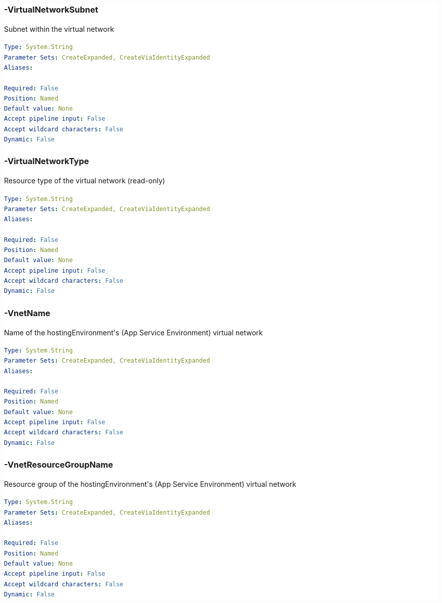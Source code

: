### -VirtualNetworkSubnet
Subnet within the virtual network

```yaml
Type: System.String
Parameter Sets: CreateExpanded, CreateViaIdentityExpanded
Aliases:

Required: False
Position: Named
Default value: None
Accept pipeline input: False
Accept wildcard characters: False
Dynamic: False
```

### -VirtualNetworkType
Resource type of the virtual network (read-only)

```yaml
Type: System.String
Parameter Sets: CreateExpanded, CreateViaIdentityExpanded
Aliases:

Required: False
Position: Named
Default value: None
Accept pipeline input: False
Accept wildcard characters: False
Dynamic: False
```

### -VnetName
Name of the hostingEnvironment's (App Service Environment) virtual network

```yaml
Type: System.String
Parameter Sets: CreateExpanded, CreateViaIdentityExpanded
Aliases:

Required: False
Position: Named
Default value: None
Accept pipeline input: False
Accept wildcard characters: False
Dynamic: False
```

### -VnetResourceGroupName
Resource group of the hostingEnvironment's (App Service Environment) virtual network

```yaml
Type: System.String
Parameter Sets: CreateExpanded, CreateViaIdentityExpanded
Aliases:

Required: False
Position: Named
Default value: None
Accept pipeline input: False
Accept wildcard characters: False
Dynamic: False
```
